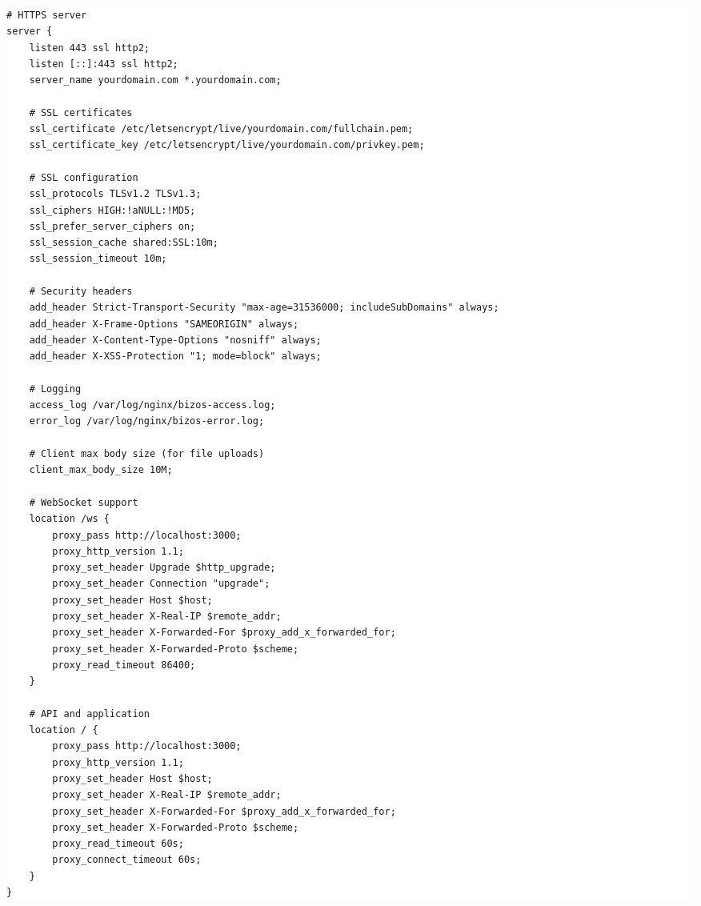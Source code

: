 ```nginx
# HTTPS server
server {
    listen 443 ssl http2;
    listen [::]:443 ssl http2;
    server_name yourdomain.com *.yourdomain.com;

    # SSL certificates
    ssl_certificate /etc/letsencrypt/live/yourdomain.com/fullchain.pem;
    ssl_certificate_key /etc/letsencrypt/live/yourdomain.com/privkey.pem;

    # SSL configuration
    ssl_protocols TLSv1.2 TLSv1.3;
    ssl_ciphers HIGH:!aNULL:!MD5;
    ssl_prefer_server_ciphers on;
    ssl_session_cache shared:SSL:10m;
    ssl_session_timeout 10m;

    # Security headers
    add_header Strict-Transport-Security "max-age=31536000; includeSubDomains" always;
    add_header X-Frame-Options "SAMEORIGIN" always;
    add_header X-Content-Type-Options "nosniff" always;
    add_header X-XSS-Protection "1; mode=block" always;

    # Logging
    access_log /var/log/nginx/bizos-access.log;
    error_log /var/log/nginx/bizos-error.log;

    # Client max body size (for file uploads)
    client_max_body_size 10M;

    # WebSocket support
    location /ws {
        proxy_pass http://localhost:3000;
        proxy_http_version 1.1;
        proxy_set_header Upgrade $http_upgrade;
        proxy_set_header Connection "upgrade";
        proxy_set_header Host $host;
        proxy_set_header X-Real-IP $remote_addr;
        proxy_set_header X-Forwarded-For $proxy_add_x_forwarded_for;
        proxy_set_header X-Forwarded-Proto $scheme;
        proxy_read_timeout 86400;
    }

    # API and application
    location / {
        proxy_pass http://localhost:3000;
        proxy_http_version 1.1;
        proxy_set_header Host $host;
        proxy_set_header X-Real-IP $remote_addr;
        proxy_set_header X-Forwarded-For $proxy_add_x_forwarded_for;
        proxy_set_header X-Forwarded-Proto $scheme;
        proxy_read_timeout 60s;
        proxy_connect_timeout 60s;
    }
}
```

